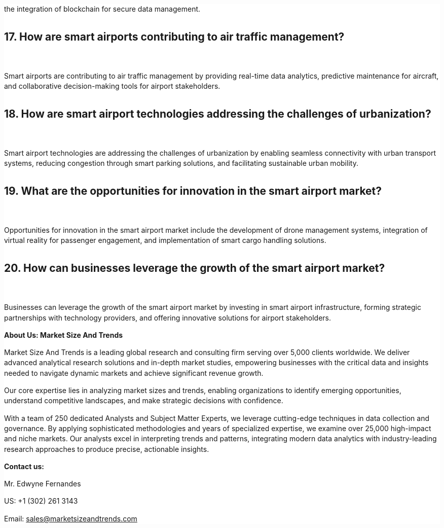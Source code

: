 the integration of blockchain for secure data management.</p> <h2>17. How are smart airports contributing to air traffic management?</h2> <p>&nbsp;</p><p>Smart airports are contributing to air traffic management by providing real-time data analytics, predictive maintenance for aircraft, and collaborative decision-making tools for airport stakeholders.</p> <h2>18. How are smart airport technologies addressing the challenges of urbanization?</h2> <p>&nbsp;</p><p>Smart airport technologies are addressing the challenges of urbanization by enabling seamless connectivity with urban transport systems, reducing congestion through smart parking solutions, and facilitating sustainable urban mobility.</p> <h2>19. What are the opportunities for innovation in the smart airport market?</h2> <p>&nbsp;</p><p>Opportunities for innovation in the smart airport market include the development of drone management systems, integration of virtual reality for passenger engagement, and implementation of smart cargo handling solutions.</p> <h2>20. How can businesses leverage the growth of the smart airport market?</h2> <p>&nbsp;</p><p>Businesses can leverage the growth of the smart airport market by investing in smart airport infrastructure, forming strategic partnerships with technology providers, and offering innovative solutions for airport stakeholders.</p></body></html></p><p><strong>About Us:&nbsp;Market Size And Trends</strong></p><p>Market Size And Trends&nbsp;is a leading global research and consulting firm serving over 5,000 clients worldwide. We deliver advanced analytical research solutions and in-depth market studies, empowering businesses with the critical data and insights needed to navigate dynamic markets and achieve significant revenue growth.</p><p>Our core expertise lies in analyzing market sizes and trends, enabling organizations to identify emerging opportunities, understand competitive landscapes, and make strategic decisions with confidence.</p><p>With a team of 250 dedicated Analysts and Subject Matter Experts, we leverage cutting-edge techniques in data collection and governance. By applying sophisticated methodologies and years of specialized expertise, we examine over 25,000 high-impact and niche markets. Our analysts excel in interpreting trends and patterns, integrating modern data analytics with industry-leading research approaches to produce precise, actionable insights.</p><p><strong>Contact us:</strong></p><p>Mr. Edwyne Fernandes</p><p>US: +1 (302) 261 3143</p><p>Email: <a href="mailto:sales@marketsizeandtrends.com">sales@marketsizeandtrends.com</a>&nbsp;</p>
